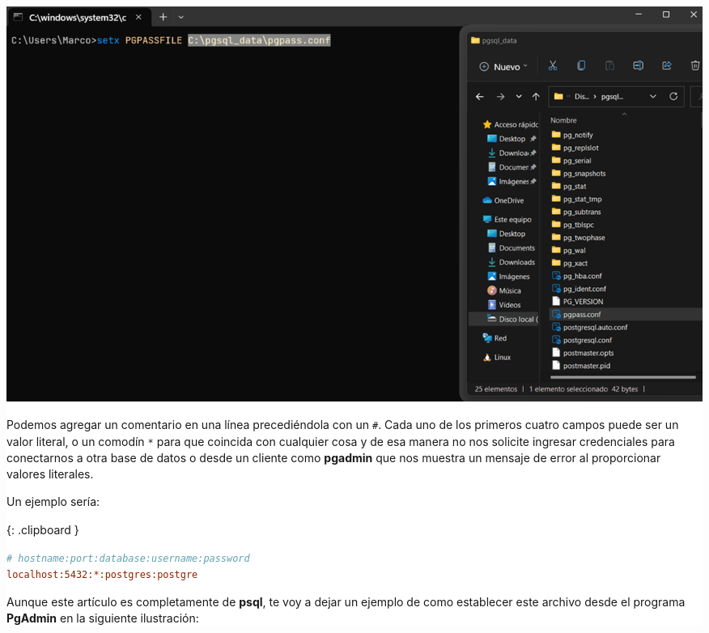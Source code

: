 ![img - gif](assets/pgpass_variable.gif)

Podemos agregar un comentario en una línea precediéndola con un `#`. Cada uno de los primeros cuatro campos puede ser un valor literal, o un comodín `*` para que coincida con cualquier cosa y de esa manera no nos solicite ingresar credenciales para conectarnos a otra base de datos o desde un cliente como **pgadmin** que nos muestra un mensaje de error al proporcionar valores literales.

Un ejemplo sería:  

{: .clipboard }
```ini
# hostname:port:database:username:password
localhost:5432:*:postgres:postgre
```


Aunque este artículo es completamente de **psql**, te voy a dejar un ejemplo de como establecer este archivo desde el programa **PgAdmin** en la siguiente ilustración:

  